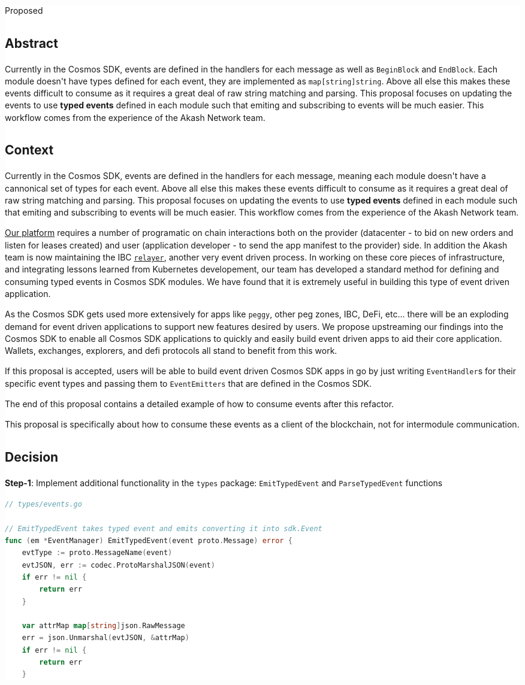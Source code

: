 Proposed

## Abstract

Currently in the Cosmos SDK, events are defined in the handlers for each message as well as `BeginBlock` and `EndBlock`. Each module doesn't have types defined for each event, they are implemented as `map[string]string`. Above all else this makes these events difficult to consume as it requires a great deal of raw string matching and parsing. This proposal focuses on updating the events to use **typed events** defined in each module such that emiting and subscribing to events will be much easier. This workflow comes from the experience of the Akash Network team.

## Context

Currently in the Cosmos SDK, events are defined in the handlers for each message, meaning each module doesn't have a cannonical set of types for each event. Above all else this makes these events difficult to consume as it requires a great deal of raw string matching and parsing. This proposal focuses on updating the events to use **typed events** defined in each module such that emiting and subscribing to events will be much easier. This workflow comes from the experience of the Akash Network team.

[Our platform](http://github.com/ovrclk/akash) requires a number of programatic on chain interactions both on the provider (datacenter - to bid on new orders and listen for leases created) and user (application developer - to send the app manifest to the provider) side. In addition the Akash team is now maintaining the IBC [`relayer`](https://github.com/ovrclk/relayer), another very event driven process. In working on these core pieces of infrastructure, and integrating lessons learned from Kubernetes developement, our team has developed a standard method for defining and consuming typed events in Cosmos SDK modules. We have found that it is extremely useful in building this type of event driven application.

As the Cosmos SDK gets used more extensively for apps like `peggy`, other peg zones, IBC, DeFi, etc... there will be an exploding demand for event driven applications to support new features desired by users. We propose upstreaming our findings into the Cosmos SDK to enable all Cosmos SDK applications to quickly and easily build event driven apps to aid their core application. Wallets, exchanges, explorers, and defi protocols all stand to benefit from this work.

If this proposal is accepted, users will be able to build event driven Cosmos SDK apps in go by just writing `EventHandler`s for their specific event types and passing them to `EventEmitters` that are defined in the Cosmos SDK.

The end of this proposal contains a detailed example of how to consume events after this refactor.

This proposal is specifically about how to consume these events as a client of the blockchain, not for intermodule communication.

## Decision

**Step-1**:  Implement additional functionality in the `types` package: `EmitTypedEvent` and `ParseTypedEvent` functions

```go
// types/events.go

// EmitTypedEvent takes typed event and emits converting it into sdk.Event
func (em *EventManager) EmitTypedEvent(event proto.Message) error {
	evtType := proto.MessageName(event)
	evtJSON, err := codec.ProtoMarshalJSON(event)
	if err != nil {
		return err
	}

	var attrMap map[string]json.RawMessage
	err = json.Unmarshal(evtJSON, &attrMap)
	if err != nil {
		return err
	}

```